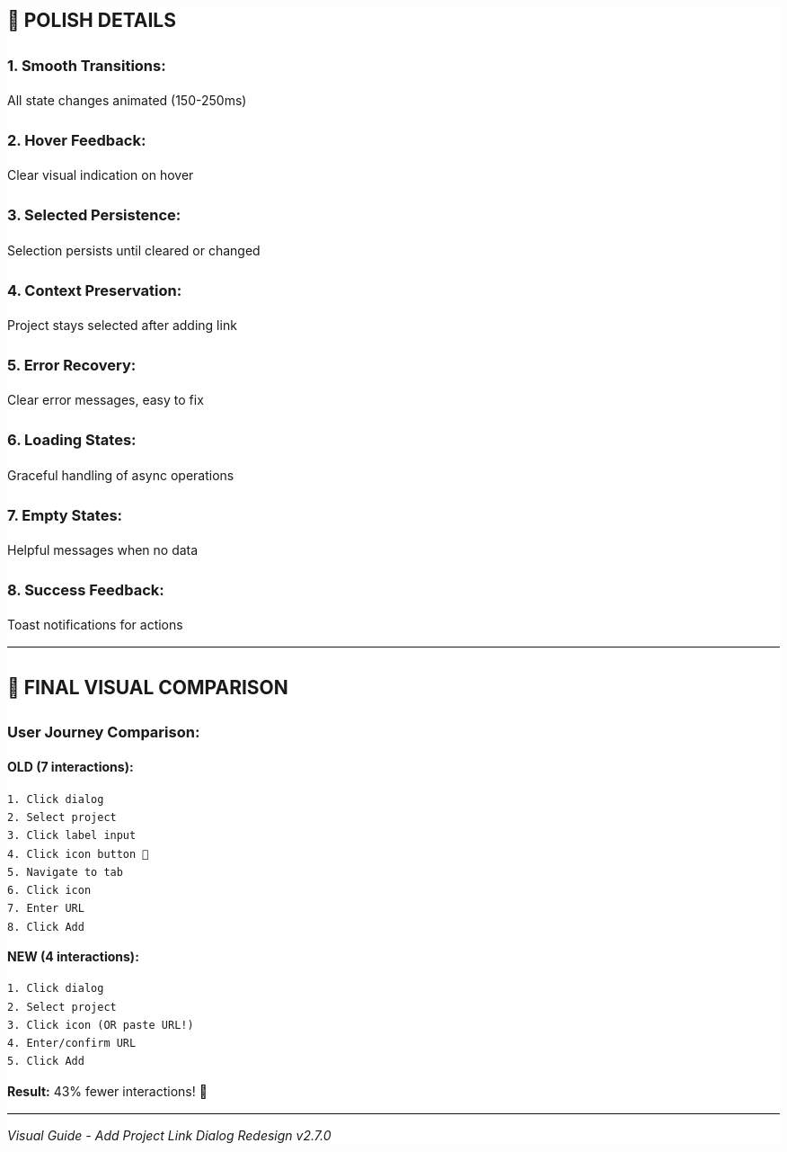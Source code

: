 
## 💎 POLISH DETAILS

### **1. Smooth Transitions:**
All state changes animated (150-250ms)

### **2. Hover Feedback:**
Clear visual indication on hover

### **3. Selected Persistence:**
Selection persists until cleared or changed

### **4. Context Preservation:**
Project stays selected after adding link

### **5. Error Recovery:**
Clear error messages, easy to fix

### **6. Loading States:**
Graceful handling of async operations

### **7. Empty States:**
Helpful messages when no data

### **8. Success Feedback:**
Toast notifications for actions

---

## 🎊 FINAL VISUAL COMPARISON

### **User Journey Comparison:**

**OLD (7 interactions):**
```
1. Click dialog
2. Select project
3. Click label input
4. Click icon button 🔗
5. Navigate to tab
6. Click icon
7. Enter URL
8. Click Add
```

**NEW (4 interactions):**
```
1. Click dialog
2. Select project
3. Click icon (OR paste URL!)
4. Enter/confirm URL
5. Click Add
```

**Result:** 43% fewer interactions! 🚀

---

*Visual Guide - Add Project Link Dialog Redesign v2.7.0*
